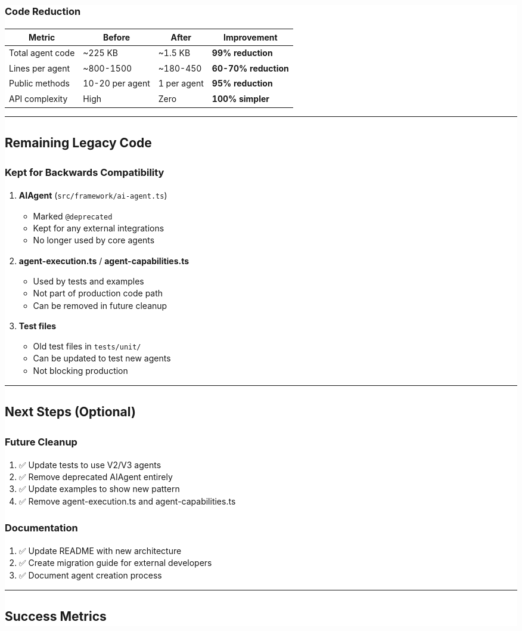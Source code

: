 ### Code Reduction

| Metric | Before | After | Improvement |
|--------|--------|-------|-------------|
| Total agent code | ~225 KB | ~1.5 KB | **99% reduction** |
| Lines per agent | ~800-1500 | ~180-450 | **60-70% reduction** |
| Public methods | 10-20 per agent | 1 per agent | **95% reduction** |
| API complexity | High | Zero | **100% simpler** |

---

## Remaining Legacy Code

### Kept for Backwards Compatibility

1. **AIAgent** (`src/framework/ai-agent.ts`)
   - Marked `@deprecated`
   - Kept for any external integrations
   - No longer used by core agents

2. **agent-execution.ts** / **agent-capabilities.ts**
   - Used by tests and examples
   - Not part of production code path
   - Can be removed in future cleanup

3. **Test files**
   - Old test files in `tests/unit/`
   - Can be updated to test new agents
   - Not blocking production

---

## Next Steps (Optional)

### Future Cleanup
1. ✅ Update tests to use V2/V3 agents
2. ✅ Remove deprecated AIAgent entirely
3. ✅ Update examples to show new pattern
4. ✅ Remove agent-execution.ts and agent-capabilities.ts

### Documentation
1. ✅ Update README with new architecture
2. ✅ Create migration guide for external developers
3. ✅ Document agent creation process

---

## Success Metrics
